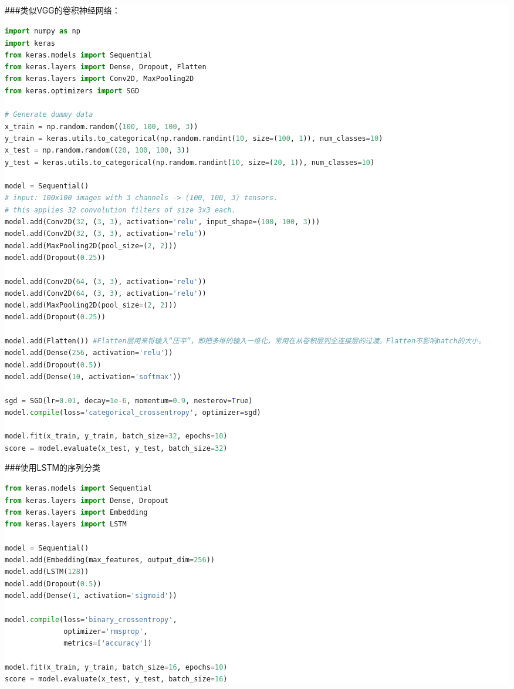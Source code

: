 ###类似VGG的卷积神经网络：

```python
import numpy as np
import keras
from keras.models import Sequential
from keras.layers import Dense, Dropout, Flatten
from keras.layers import Conv2D, MaxPooling2D
from keras.optimizers import SGD

# Generate dummy data
x_train = np.random.random((100, 100, 100, 3))
y_train = keras.utils.to_categorical(np.random.randint(10, size=(100, 1)), num_classes=10)
x_test = np.random.random((20, 100, 100, 3))
y_test = keras.utils.to_categorical(np.random.randint(10, size=(20, 1)), num_classes=10)

model = Sequential()
# input: 100x100 images with 3 channels -> (100, 100, 3) tensors.
# this applies 32 convolution filters of size 3x3 each.
model.add(Conv2D(32, (3, 3), activation='relu', input_shape=(100, 100, 3)))
model.add(Conv2D(32, (3, 3), activation='relu'))
model.add(MaxPooling2D(pool_size=(2, 2)))
model.add(Dropout(0.25))

model.add(Conv2D(64, (3, 3), activation='relu'))
model.add(Conv2D(64, (3, 3), activation='relu'))
model.add(MaxPooling2D(pool_size=(2, 2)))
model.add(Dropout(0.25))

model.add(Flatten()) #Flatten层用来将输入“压平”，即把多维的输入一维化，常用在从卷积层到全连接层的过渡。Flatten不影响batch的大小。
model.add(Dense(256, activation='relu'))
model.add(Dropout(0.5))
model.add(Dense(10, activation='softmax'))

sgd = SGD(lr=0.01, decay=1e-6, momentum=0.9, nesterov=True)
model.compile(loss='categorical_crossentropy', optimizer=sgd)

model.fit(x_train, y_train, batch_size=32, epochs=10)
score = model.evaluate(x_test, y_test, batch_size=32)
```

###使用LSTM的序列分类

```python
from keras.models import Sequential
from keras.layers import Dense, Dropout
from keras.layers import Embedding
from keras.layers import LSTM

model = Sequential()
model.add(Embedding(max_features, output_dim=256))
model.add(LSTM(128))
model.add(Dropout(0.5))
model.add(Dense(1, activation='sigmoid'))

model.compile(loss='binary_crossentropy',
              optimizer='rmsprop',
              metrics=['accuracy'])

model.fit(x_train, y_train, batch_size=16, epochs=10)
score = model.evaluate(x_test, y_test, batch_size=16)
```
